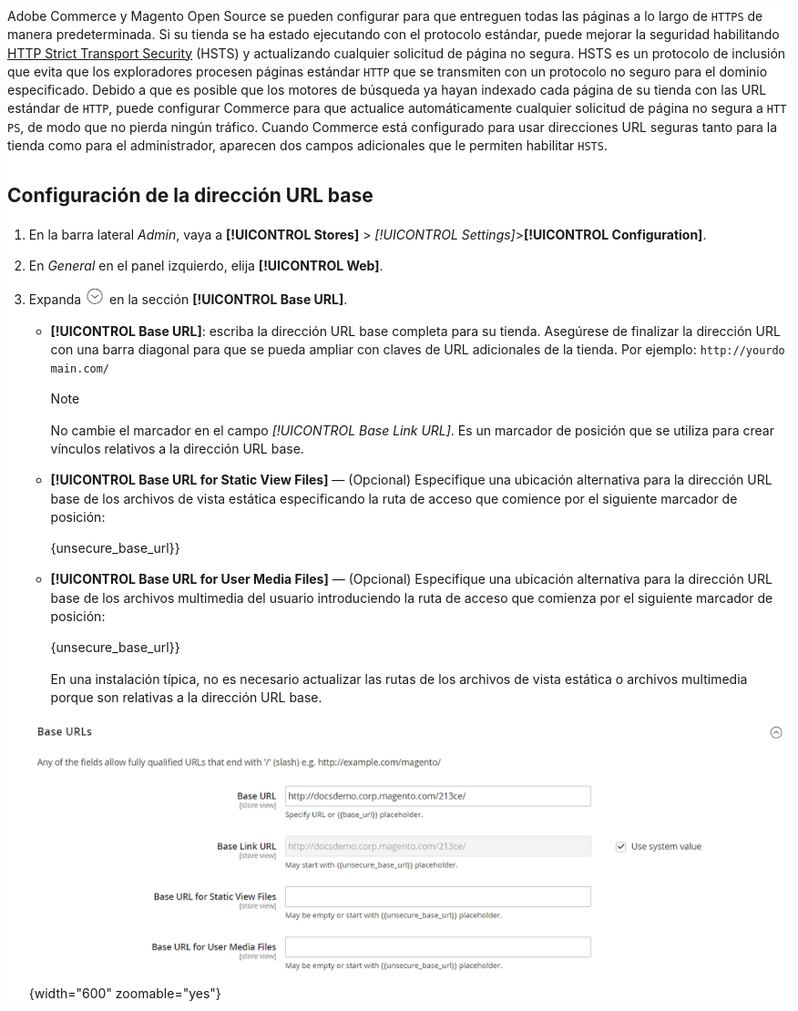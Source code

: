 Adobe Commerce y Magento Open Source se pueden configurar para que entreguen todas las páginas a lo largo de `HTTPS` de manera predeterminada. Si su tienda se ha estado ejecutando con el protocolo estándar, puede mejorar la seguridad habilitando [HTTP Strict Transport Security][2] (HSTS) y actualizando cualquier solicitud de página no segura. HSTS es un protocolo de inclusión que evita que los exploradores procesen páginas estándar `HTTP` que se transmiten con un protocolo no seguro para el dominio especificado. Debido a que es posible que los motores de búsqueda ya hayan indexado cada página de su tienda con las URL estándar de `HTTP`, puede configurar Commerce para que actualice automáticamente cualquier solicitud de página no segura a `HTTPS`, de modo que no pierda ningún tráfico. Cuando Commerce está configurado para usar direcciones URL seguras tanto para la tienda como para el administrador, aparecen dos campos adicionales que le permiten habilitar `HSTS`.

## Configuración de la dirección URL base

1. En la barra lateral _Admin_, vaya a **[!UICONTROL Stores]** > _[!UICONTROL Settings]_>**[!UICONTROL Configuration]**.

1. En _General_ en el panel izquierdo, elija **[!UICONTROL Web]**.

1. Expanda ![Selector de expansión](../assets/icon-display-expand.png) en la sección **[!UICONTROL Base URL]**.

   - **[!UICONTROL Base URL]**: escriba la dirección URL base completa para su tienda. Asegúrese de finalizar la dirección URL con una barra diagonal para que se pueda ampliar con claves de URL adicionales de la tienda. Por ejemplo: `http://yourdomain.com/`

     >[!NOTE]
     >
     >No cambie el marcador en el campo _[!UICONTROL Base Link URL]_. Es un marcador de posición que se utiliza para crear vínculos relativos a la dirección URL base.

   - **[!UICONTROL Base URL for Static View Files]** — (Opcional) Especifique una ubicación alternativa para la dirección URL base de los archivos de vista estática especificando la ruta de acceso que comience por el siguiente marcador de posición:

     \{unsecure_base_url}&rbrace;

   - **[!UICONTROL Base URL for User Media Files]** — (Opcional) Especifique una ubicación alternativa para la dirección URL base de los archivos multimedia del usuario introduciendo la ruta de acceso que comienza por el siguiente marcador de posición:

     \{unsecure_base_url}&rbrace;

     En una instalación típica, no es necesario actualizar las rutas de los archivos de vista estática o archivos multimedia porque son relativas a la dirección URL base.

   ![Configuración general - URL de base web](../configuration-reference/general/assets/web-base-urls.png){width="600" zoomable="yes"}


[1]: https://en.wikipedia.org/wiki/Transport_Layer_Security
[2]: https://en.wikipedia.org/wiki/HTTP_Strict_Transport_Security